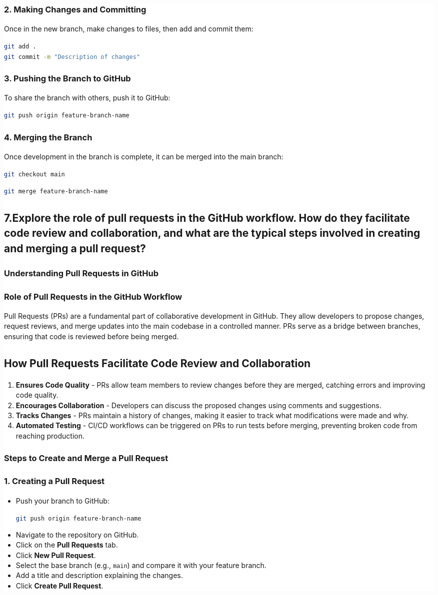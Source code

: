 ### 2. Making Changes and Committing
Once in the new branch, make changes to files, then add and commit them:
```sh
git add .
git commit -m "Description of changes"
```

### 3. Pushing the Branch to GitHub
To share the branch with others, push it to GitHub:
```sh
git push origin feature-branch-name
```

### 4. Merging the Branch
Once development in the branch is complete, it can be merged into the main branch:
```sh
git checkout main
```
```sh
git merge feature-branch-name
```


## 7.Explore the role of pull requests in the GitHub workflow. How do they facilitate code review and collaboration, and what are the typical steps involved in creating and merging a pull request?

### Understanding Pull Requests in GitHub

### Role of Pull Requests in the GitHub Workflow
Pull Requests (PRs) are a fundamental part of collaborative development in GitHub. They allow developers to propose changes, request reviews, and merge updates into the main codebase in a controlled manner. PRs serve as a bridge between branches, ensuring that code is reviewed before being merged.

## How Pull Requests Facilitate Code Review and Collaboration
1. **Ensures Code Quality** - PRs allow team members to review changes before they are merged, catching errors and improving code quality.
2. **Encourages Collaboration** - Developers can discuss the proposed changes using comments and suggestions.
3. **Tracks Changes** - PRs maintain a history of changes, making it easier to track what modifications were made and why.
4. **Automated Testing** - CI/CD workflows can be triggered on PRs to run tests before merging, preventing broken code from reaching production.

### Steps to Create and Merge a Pull Request

### 1. Creating a Pull Request
- Push your branch to GitHub:
  ```sh
  git push origin feature-branch-name
  ```
- Navigate to the repository on GitHub.
- Click on the **Pull Requests** tab.
- Click **New Pull Request**.
- Select the base branch (e.g., `main`) and compare it with your feature branch.
- Add a title and description explaining the changes.
- Click **Create Pull Request**.
